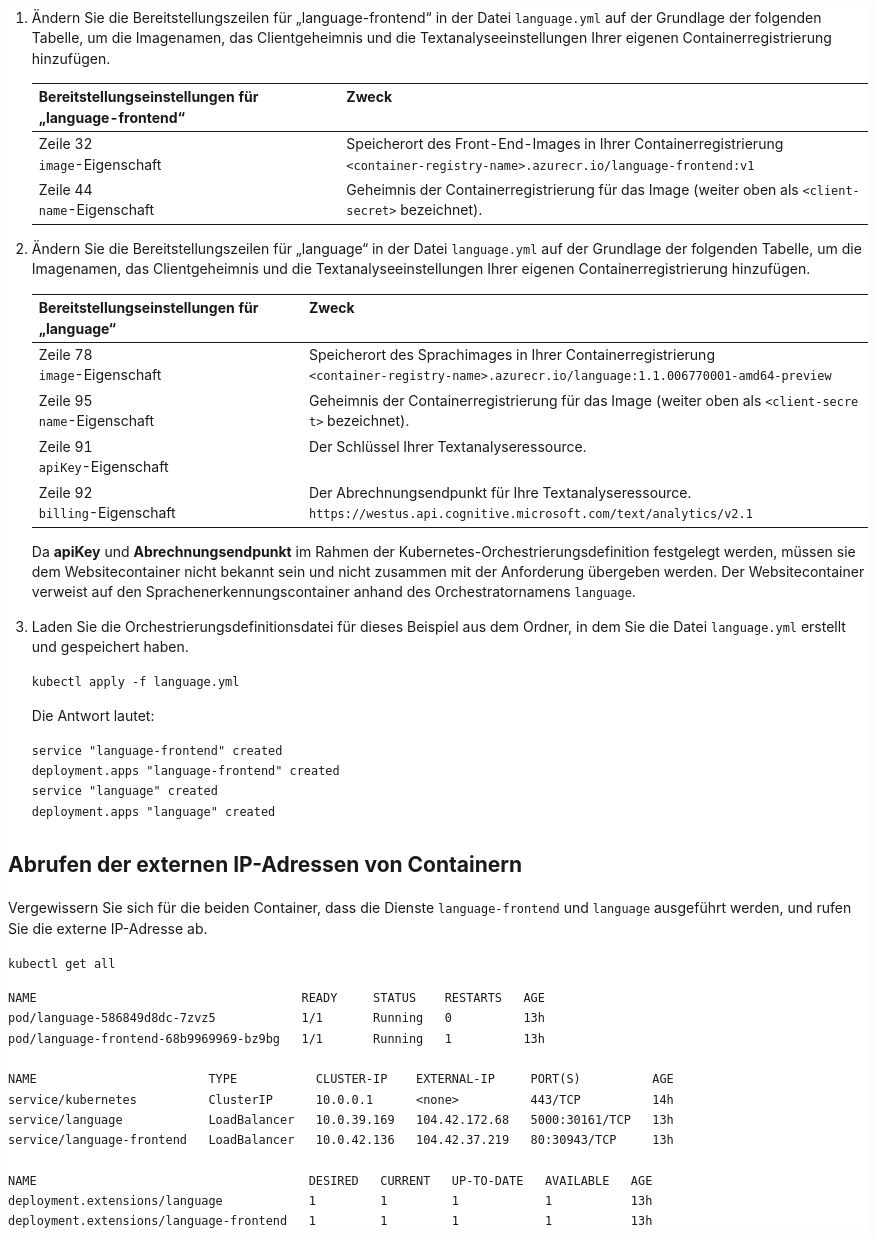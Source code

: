 1. Ändern Sie die Bereitstellungszeilen für „language-frontend“ in der Datei `language.yml` auf der Grundlage der folgenden Tabelle, um die Imagenamen, das Clientgeheimnis und die Textanalyseeinstellungen Ihrer eigenen Containerregistrierung hinzufügen.

    Bereitstellungseinstellungen für „language-frontend“|Zweck|
    |--|--|
    |Zeile 32<br> `image`-Eigenschaft|Speicherort des Front-End-Images in Ihrer Containerregistrierung<br>`<container-registry-name>.azurecr.io/language-frontend:v1`|
    |Zeile 44<br> `name`-Eigenschaft|Geheimnis der Containerregistrierung für das Image (weiter oben als `<client-secret>` bezeichnet).|

1. Ändern Sie die Bereitstellungszeilen für „language“ in der Datei `language.yml` auf der Grundlage der folgenden Tabelle, um die Imagenamen, das Clientgeheimnis und die Textanalyseeinstellungen Ihrer eigenen Containerregistrierung hinzufügen.

    |Bereitstellungseinstellungen für „language“|Zweck|
    |--|--|
    |Zeile 78<br> `image`-Eigenschaft|Speicherort des Sprachimages in Ihrer Containerregistrierung<br>`<container-registry-name>.azurecr.io/language:1.1.006770001-amd64-preview`|
    |Zeile 95<br> `name`-Eigenschaft|Geheimnis der Containerregistrierung für das Image (weiter oben als `<client-secret>` bezeichnet).|
    |Zeile 91<br> `apiKey`-Eigenschaft|Der Schlüssel Ihrer Textanalyseressource.|
    |Zeile 92<br> `billing`-Eigenschaft|Der Abrechnungsendpunkt für Ihre Textanalyseressource.<br>`https://westus.api.cognitive.microsoft.com/text/analytics/v2.1`|

    Da **apiKey** und **Abrechnungsendpunkt** im Rahmen der Kubernetes-Orchestrierungsdefinition festgelegt werden, müssen sie dem Websitecontainer nicht bekannt sein und nicht zusammen mit der Anforderung übergeben werden. Der Websitecontainer verweist auf den Sprachenerkennungscontainer anhand des Orchestratornamens `language`.

1. Laden Sie die Orchestrierungsdefinitionsdatei für dieses Beispiel aus dem Ordner, in dem Sie die Datei `language.yml` erstellt und gespeichert haben.

    ```console
    kubectl apply -f language.yml
    ```

    Die Antwort lautet:

    ```output
    service "language-frontend" created
    deployment.apps "language-frontend" created
    service "language" created
    deployment.apps "language" created
    ```

## <a name="get-external-ips-of-containers"></a>Abrufen der externen IP-Adressen von Containern

Vergewissern Sie sich für die beiden Container, dass die Dienste `language-frontend` und `language` ausgeführt werden, und rufen Sie die externe IP-Adresse ab.

```console
kubectl get all
```

```output
NAME                                     READY     STATUS    RESTARTS   AGE
pod/language-586849d8dc-7zvz5            1/1       Running   0          13h
pod/language-frontend-68b9969969-bz9bg   1/1       Running   1          13h

NAME                        TYPE           CLUSTER-IP    EXTERNAL-IP     PORT(S)          AGE
service/kubernetes          ClusterIP      10.0.0.1      <none>          443/TCP          14h
service/language            LoadBalancer   10.0.39.169   104.42.172.68   5000:30161/TCP   13h
service/language-frontend   LoadBalancer   10.0.42.136   104.42.37.219   80:30943/TCP     13h

NAME                                      DESIRED   CURRENT   UP-TO-DATE   AVAILABLE   AGE
deployment.extensions/language            1         1         1            1           13h
deployment.extensions/language-frontend   1         1         1            1           13h

```